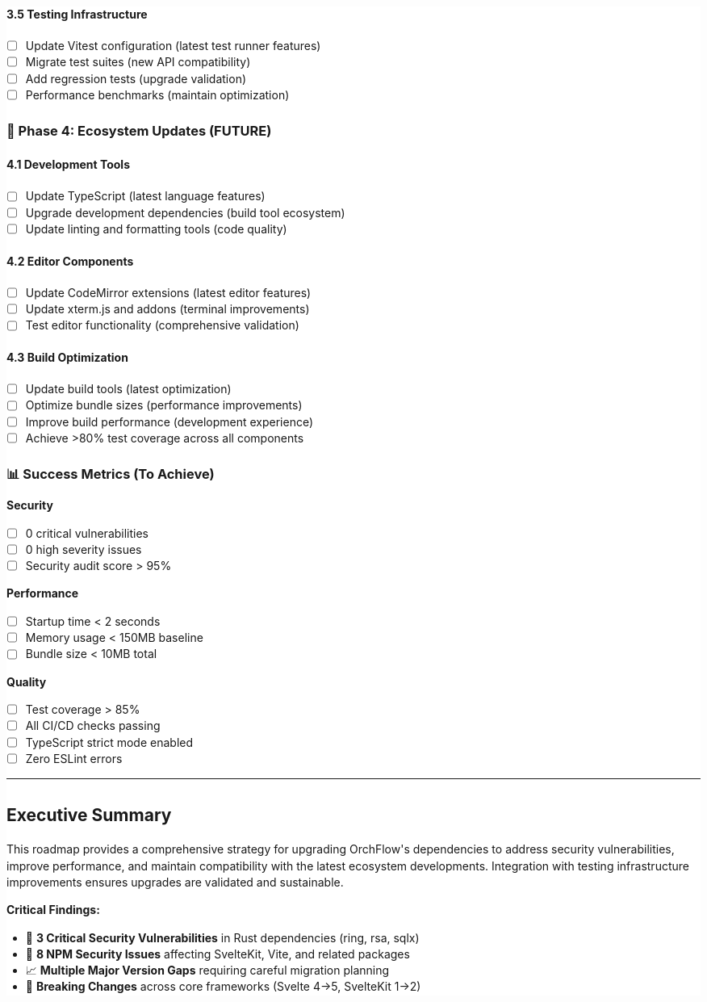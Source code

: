 #### 3.5 Testing Infrastructure
- [ ] Update Vitest configuration (latest test runner features)
- [ ] Migrate test suites (new API compatibility)
- [ ] Add regression tests (upgrade validation)
- [ ] Performance benchmarks (maintain optimization)

### 🚀 Phase 4: Ecosystem Updates (FUTURE)
#### 4.1 Development Tools
- [ ] Update TypeScript (latest language features)
- [ ] Upgrade development dependencies (build tool ecosystem)
- [ ] Update linting and formatting tools (code quality)

#### 4.2 Editor Components
- [ ] Update CodeMirror extensions (latest editor features)
- [ ] Update xterm.js and addons (terminal improvements)
- [ ] Test editor functionality (comprehensive validation)

#### 4.3 Build Optimization
- [ ] Update build tools (latest optimization)
- [ ] Optimize bundle sizes (performance improvements)
- [ ] Improve build performance (development experience)
- [ ] Achieve >80% test coverage across all components

### 📊 Success Metrics (To Achieve)
**Security**
- [ ] 0 critical vulnerabilities
- [ ] 0 high severity issues  
- [ ] Security audit score > 95%

**Performance**
- [ ] Startup time < 2 seconds
- [ ] Memory usage < 150MB baseline
- [ ] Bundle size < 10MB total

**Quality**
- [ ] Test coverage > 85%
- [ ] All CI/CD checks passing
- [ ] TypeScript strict mode enabled
- [ ] Zero ESLint errors

---

## Executive Summary

This roadmap provides a comprehensive strategy for upgrading OrchFlow's dependencies to address security vulnerabilities, improve performance, and maintain compatibility with the latest ecosystem developments. Integration with testing infrastructure improvements ensures upgrades are validated and sustainable.

**Critical Findings:**
- 🚨 **3 Critical Security Vulnerabilities** in Rust dependencies (ring, rsa, sqlx)
- 🚨 **8 NPM Security Issues** affecting SvelteKit, Vite, and related packages
- 📈 **Multiple Major Version Gaps** requiring careful migration planning
- 🔄 **Breaking Changes** across core frameworks (Svelte 4→5, SvelteKit 1→2)
